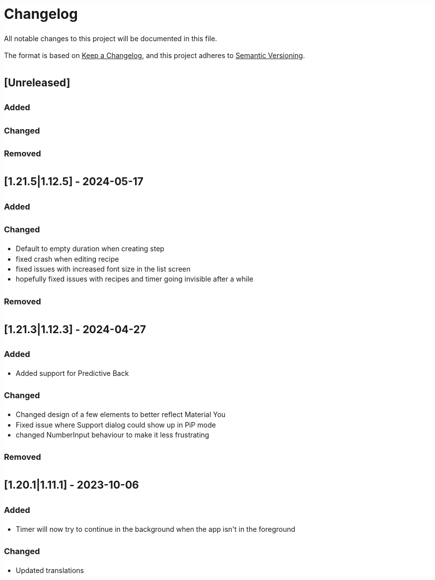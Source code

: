 # Changelog
All notable changes to this project will be documented in this file.

The format is based on [Keep a Changelog](https://keepachangelog.com/en/1.0.0/),
and this project adheres to [Semantic Versioning](https://semver.org/spec/v2.0.0.html).

## [Unreleased]

### Added

### Changed

### Removed


## [1.21.5|1.12.5] - 2024-05-17

### Added

### Changed
- Default to empty duration when creating step
- fixed crash when editing recipe
- fixed issues with increased font size in the list screen
- hopefully fixed issues with recipes and timer going invisible after a while

### Removed


## [1.21.3|1.12.3] - 2024-04-27

### Added
- Added support for Predictive Back
### Changed
- Changed design of a few elements to better reflect Material You
- Fixed issue where Support dialog could show up in PiP mode
- changed NumberInput behaviour to make it less frustrating
### Removed


## [1.20.1|1.11.1] - 2023-10-06

### Added
- Timer will now try to continue in the background when the app isn't in the foreground

### Changed
- Updated translations
